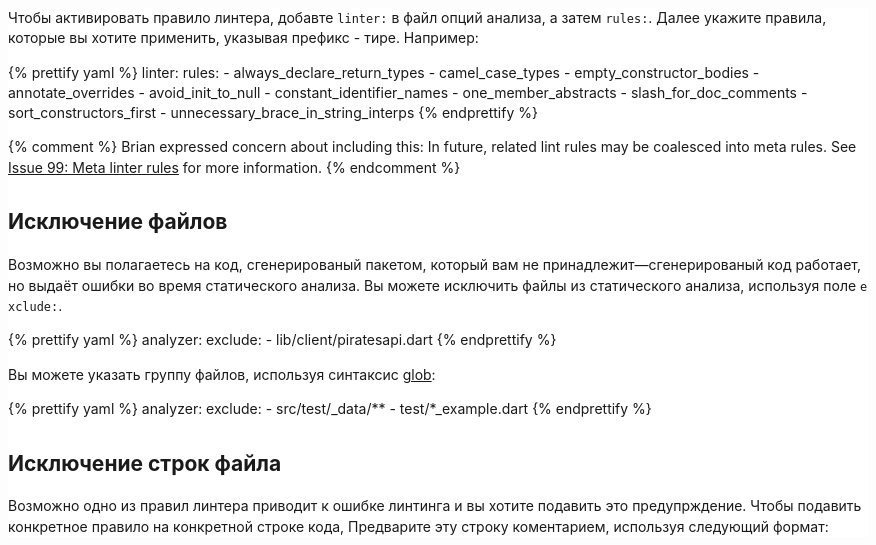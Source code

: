 Чтобы активировать правило линтера, добавте `linter:` в файл опций анализа,
а затем `rules:`. Далее укажите правила, которые вы хотите применить,
указывая префикс - тире. Например:

{% prettify yaml %}
linter:
  rules:
    - always_declare_return_types
    - camel_case_types
    - empty_constructor_bodies
    - annotate_overrides
    - avoid_init_to_null
    - constant_identifier_names
    - one_member_abstracts
    - slash_for_doc_comments
    - sort_constructors_first
    - unnecessary_brace_in_string_interps
{% endprettify %}

{% comment %}
Brian expressed concern about including this:
In future, related lint rules may be coalesced into meta rules. See
[Issue 99: Meta linter rules](https://github.com/dart-lang/linter/issues/288)
for more information.
{% endcomment %}

## Исключение файлов

Возможно вы полагаетесь на код, сгенерированый пакетом, который
вам не принадлежит&mdash;сгенерированый код работает,
но выдаёт ошибки во время статического анализа.
Вы можете исключить файлы из статического анализа, используя поле `exclude:`.

{% prettify yaml %}
analyzer:
  exclude:
    - lib/client/piratesapi.dart
{% endprettify %}

Вы можете указать группу файлов, используя
синтаксис [glob](https://pub.dartlang.org/packages/glob):

{% prettify yaml %}
analyzer:
  exclude:
    - src/test/_data/**
    - test/*_example.dart
{% endprettify %}

## Исключение строк файла

Возможно одно из правил линтера приводит к ошибке линтинга и вы
хотите подавить это предупрждение.
Чтобы подавить конкретное правило на конкретной строке кода,
Предварите эту строку коментарием, используя следующий формат:
